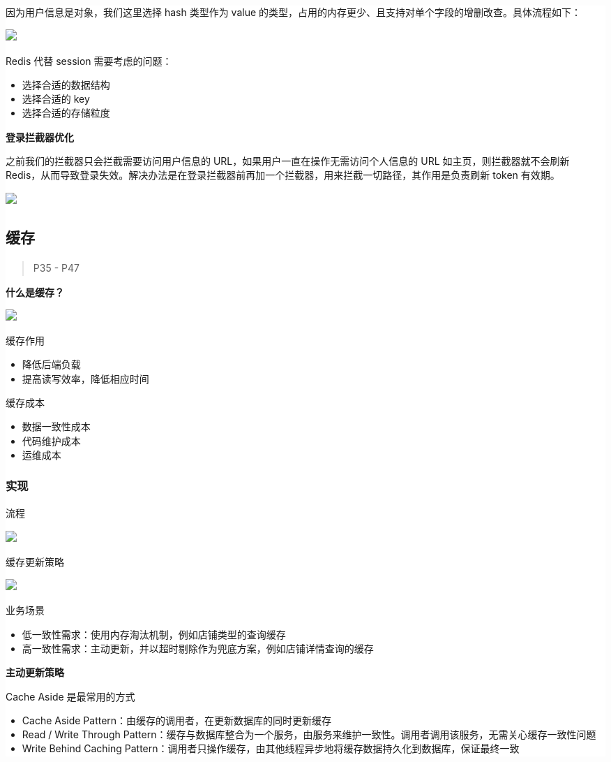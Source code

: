 因为用户信息是对象，我们这里选择 hash 类型作为 value 的类型，占用的内存更少、且支持对单个字段的增删改查。具体流程如下：

![](/images/redis/action/login/redis-login-workflow.png)

Redis 代替 session 需要考虑的问题：

- 选择合适的数据结构
- 选择合适的 key
- 选择合适的存储粒度

**登录拦截器优化**

之前我们的拦截器只会拦截需要访问用户信息的 URL，如果用户一直在操作无需访问个人信息的 URL 如主页，则拦截器就不会刷新 Redis，从而导致登录失效。解决办法是在登录拦截器前再加一个拦截器，用来拦截一切路径，其作用是负责刷新 token 有效期。

![](/images/redis/action/login/interceptor-optimization.png)

## 缓存

> P35 - P47

**什么是缓存？**

![](/images/redis/action/cache/cache.png)

缓存作用

- 降低后端负载
- 提高读写效率，降低相应时间

缓存成本

- 数据一致性成本
- 代码维护成本
- 运维成本

### 实现

流程

![](/images/redis/action/cache/cache-workflow.png)

缓存更新策略

![](/images/redis/action/cache/cache-update.png)

业务场景

- 低一致性需求：使用内存淘汰机制，例如店铺类型的查询缓存
- 高一致性需求：主动更新，并以超时剔除作为兜底方案，例如店铺详情查询的缓存

**主动更新策略**

Cache Aside 是最常用的方式

- Cache Aside Pattern：由缓存的调用者，在更新数据库的同时更新缓存
- Read / Write Through Pattern：缓存与数据库整合为一个服务，由服务来维护一致性。调用者调用该服务，无需关心缓存一致性问题
- Write Behind Caching Pattern：调用者只操作缓存，由其他线程异步地将缓存数据持久化到数据库，保证最终一致
